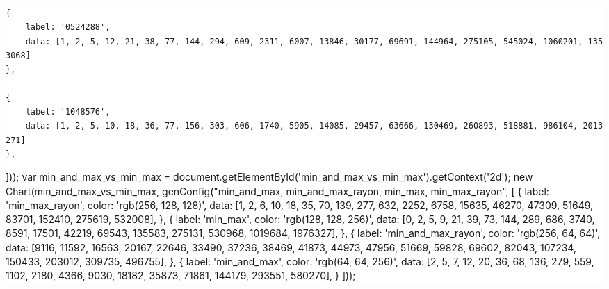     {
        label: '0524288',
        data: [1, 2, 5, 12, 21, 38, 77, 144, 294, 609, 2311, 6007, 13846, 30177, 69691, 144964, 275105, 545024, 1060201, 1353068]
    },

    {
        label: '1048576',
        data: [1, 2, 5, 10, 18, 36, 77, 156, 303, 606, 1740, 5905, 14085, 29457, 63666, 130469, 260893, 518881, 986104, 2013271]
    },
]));
var min_and_max_vs_min_max = document.getElementById('min_and_max_vs_min_max').getContext('2d');
new Chart(min_and_max_vs_min_max, genConfig("min_and_max, min_and_max_rayon, min_max, min_max_rayon", [
    {
        label: 'min_max_rayon',
        color: 'rgb(256, 128, 128)',
        data: [1, 2, 6, 10, 18, 35, 70, 139, 277, 632, 2252, 6758, 15635, 46270, 47309, 51649, 83701, 152410, 275619, 532008],
    },
    {
        label: 'min_max',
        color: 'rgb(128, 128, 256)',
        data: [0, 2, 5, 9, 21, 39, 73, 144, 289, 686, 3740, 8591, 17501, 42219, 69543, 135583, 275131, 530968, 1019684, 1976327],
    },
    {
        label: 'min_and_max_rayon',
        color: 'rgb(256, 64, 64)',
        data: [9116, 11592, 16563, 20167, 22646, 33490, 37236, 38469, 41873, 44973, 47956, 51669, 59828, 69602, 82043, 107234, 150433, 203012, 309735, 496755],
    },
    {
        label: 'min_and_max',
        color: 'rgb(64, 64, 256)',
        data: [2, 5, 7, 12, 20, 36, 68, 136, 279, 559, 1102, 2180, 4366, 9030, 18182, 35873, 71861, 144179, 293551, 580270],
    }
]));

</script>
